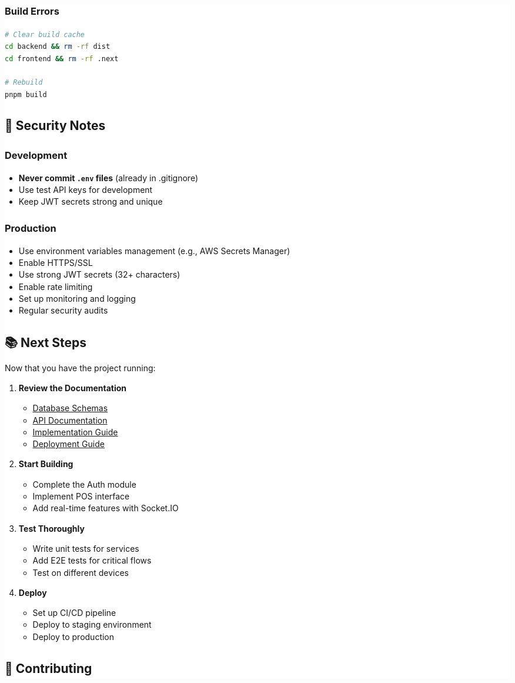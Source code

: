 ### Build Errors
```bash
# Clear build cache
cd backend && rm -rf dist
cd frontend && rm -rf .next

# Rebuild
pnpm build
```

## 🔐 Security Notes

### Development
- **Never commit `.env` files** (already in .gitignore)
- Use test API keys for development
- Keep JWT secrets strong and unique

### Production
- Use environment variables management (e.g., AWS Secrets Manager)
- Enable HTTPS/SSL
- Use strong JWT secrets (32+ characters)
- Enable rate limiting
- Set up monitoring and logging
- Regular security audits

## 📚 Next Steps

Now that you have the project running:

1. **Review the Documentation**
   - [Database Schemas](docs/SCHEMAS.md)
   - [API Documentation](docs/API.md)
   - [Implementation Guide](docs/IMPLEMENTATION_GUIDE.md)
   - [Deployment Guide](docs/DEPLOYMENT.md)

2. **Start Building**
   - Complete the Auth module
   - Implement POS interface
   - Add real-time features with Socket.IO

3. **Test Thoroughly**
   - Write unit tests for services
   - Add E2E tests for critical flows
   - Test on different devices

4. **Deploy**
   - Set up CI/CD pipeline
   - Deploy to staging environment
   - Deploy to production

## 🤝 Contributing
